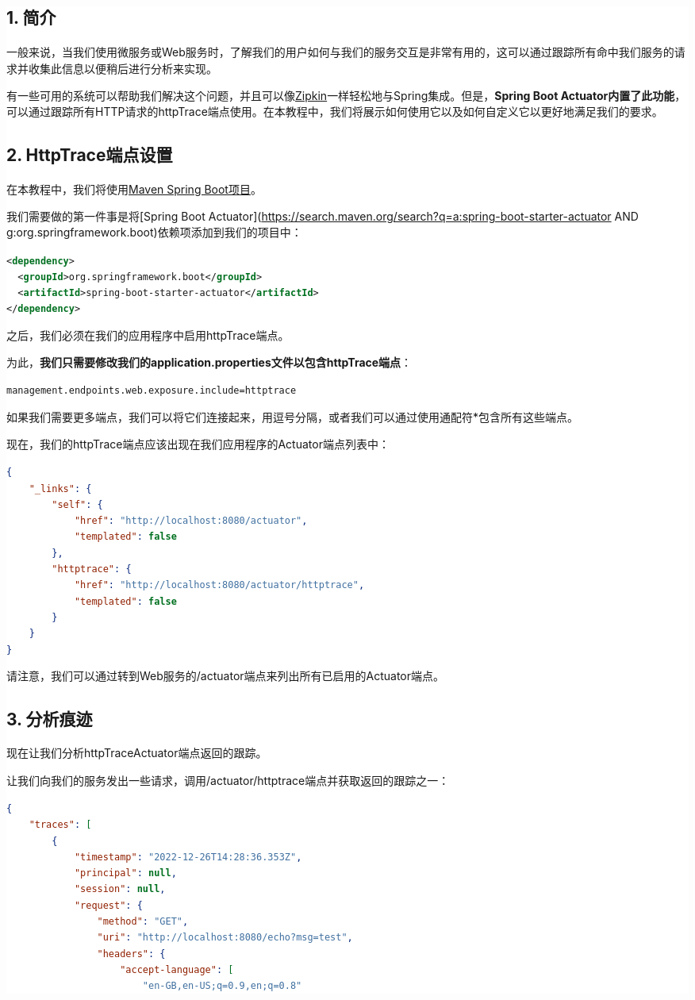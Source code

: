 ## 1. 简介

一般来说，当我们使用微服务或Web服务时，了解我们的用户如何与我们的服务交互是非常有用的，这可以通过跟踪所有命中我们服务的请求并收集此信息以便稍后进行分析来实现。

有一些可用的系统可以帮助我们解决这个问题，并且可以像[Zipkin]()一样轻松地与Spring集成。但是，**Spring Boot Actuator内置了此功能**，可以通过跟踪所有HTTP请求的httpTrace端点使用。在本教程中，我们将展示如何使用它以及如何自定义它以更好地满足我们的要求。

## 2. HttpTrace端点设置

在本教程中，我们将使用[Maven Spring Boot项目]()。

我们需要做的第一件事是将[Spring Boot Actuator](https://search.maven.org/search?q=a:spring-boot-starter-actuator AND g:org.springframework.boot)依赖项添加到我们的项目中：

```xml
<dependency>
  <groupId>org.springframework.boot</groupId>
  <artifactId>spring-boot-starter-actuator</artifactId>
</dependency>
```

之后，我们必须在我们的应用程序中启用httpTrace端点。

为此，**我们只需要修改我们的application.properties文件以包含httpTrace端点**：

```properties
management.endpoints.web.exposure.include=httptrace
```

如果我们需要更多端点，我们可以将它们连接起来，用逗号分隔，或者我们可以通过使用通配符*包含所有这些端点。

现在，我们的httpTrace端点应该出现在我们应用程序的Actuator端点列表中：

```json
{
	"_links": {
		"self": {
			"href": "http://localhost:8080/actuator",
			"templated": false
		},
		"httptrace": {
			"href": "http://localhost:8080/actuator/httptrace",
			"templated": false
		}
	}
}
```

请注意，我们可以通过转到Web服务的/actuator端点来列出所有已启用的Actuator端点。

## 3. 分析痕迹

现在让我们分析httpTraceActuator端点返回的跟踪。

让我们向我们的服务发出一些请求，调用/actuator/httptrace端点并获取返回的跟踪之一：

```json
{
	"traces": [
		{
			"timestamp": "2022-12-26T14:28:36.353Z",
			"principal": null,
			"session": null,
			"request": {
				"method": "GET",
				"uri": "http://localhost:8080/echo?msg=test",
				"headers": {
					"accept-language": [
						"en-GB,en-US;q=0.9,en;q=0.8"
```